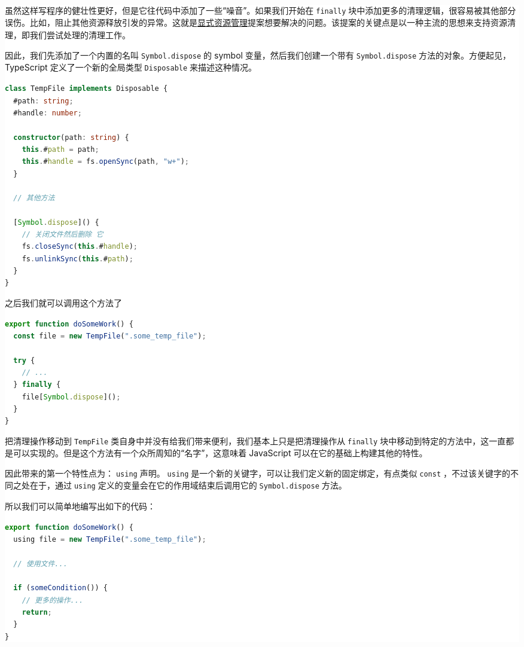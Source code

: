 虽然这样写程序的健壮性更好，但是它往代码中添加了一些“噪音”。如果我们开始在 `finally` 块中添加更多的清理逻辑，很容易被其他部分误伤。比如，阻止其他资源释放引发的异常。这就是[显式资源管理](https://github.com/tc39/proposal-explicit-resource-management)提案想要解决的问题。该提案的关键点是以一种主流的思想来支持资源清理，即我们尝试处理的清理工作。

因此，我们先添加了一个内置的名叫 `Symbol.dispose` 的 symbol 变量，然后我们创建一个带有 `Symbol.dispose` 方法的对象。方便起见， TypeScript 定义了一个新的全局类型 `Disposable` 来描述这种情况。

```typescript
class TempFile implements Disposable {
  #path: string;
  #handle: number;

  constructor(path: string) {
    this.#path = path;
    this.#handle = fs.openSync(path, "w+");
  }

  // 其他方法

  [Symbol.dispose]() {
    // 关闭文件然后删除 它
    fs.closeSync(this.#handle);
    fs.unlinkSync(this.#path);
  }
}
```

之后我们就可以调用这个方法了

```typescript
export function doSomeWork() {
  const file = new TempFile(".some_temp_file");

  try {
    // ...
  } finally {
    file[Symbol.dispose]();
  }
}
```

把清理操作移动到 `TempFile` 类自身中并没有给我们带来便利，我们基本上只是把清理操作从 `finally` 块中移动到特定的方法中，这一直都是可以实现的。但是这个方法有一个众所周知的“名字”，这意味着 JavaScript 可以在它的基础上构建其他的特性。

因此带来的第一个特性点为： `using` 声明。 `using` 是一个新的关键字，可以让我们定义新的固定绑定，有点类似 `const` ，不过该关键字的不同之处在于，通过 `using` 定义的变量会在它的作用域结束后调用它的 `Symbol.dispose` 方法。

所以我们可以简单地编写出如下的代码：

```typescript
export function doSomeWork() {
  using file = new TempFile(".some_temp_file");

  // 使用文件...

  if (someCondition()) {
    // 更多的操作...
    return;
  }
}
```
